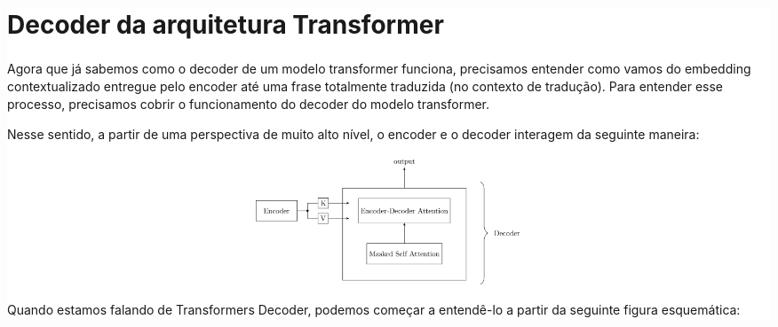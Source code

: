 # Decoder da arquitetura Transformer

Agora que já sabemos como o decoder de um modelo transformer funciona, precisamos entender como vamos do embedding contextualizado entregue pelo encoder até uma frase totalmente traduzida (no contexto de tradução). Para entender esse processo, precisamos cobrir o funcionamento do decoder do modelo transformer.

Nesse sentido, a partir de uma perspectiva de muito alto nível, o encoder e o decoder interagem da seguinte maneira:

<div align="center">
<img src="images/fig4.png" alt="Interação entre Encoder e Decoder" width="300"/>
</div>

Quando estamos falando de Transformers Decoder, podemos começar a entendê-lo a partir da seguinte figura esquemática:

<div align="center">